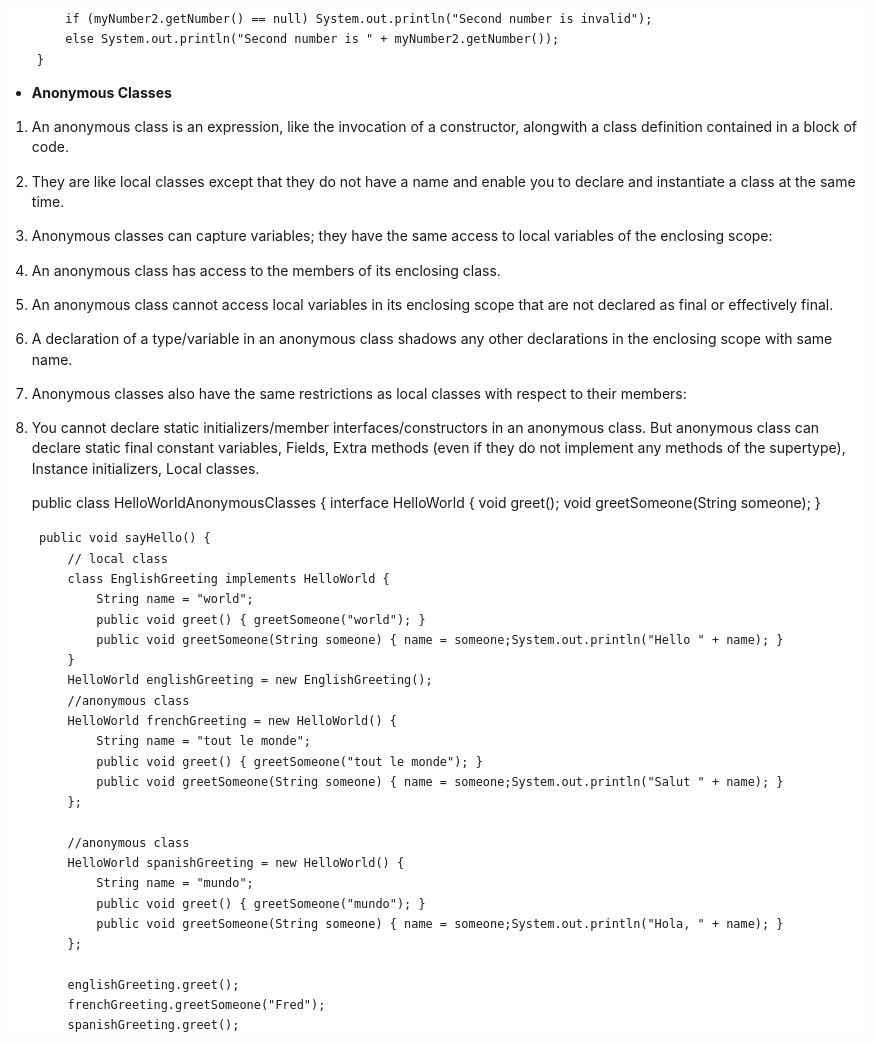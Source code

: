             if (myNumber2.getNumber() == null) System.out.println("Second number is invalid");
            else System.out.println("Second number is " + myNumber2.getNumber());
        }
          
* **Anonymous Classes**  
1. An anonymous class is an expression, like the invocation of a constructor, alongwith a class definition contained in a block of code.    
2. They are like local classes except that they do not have a name and enable you to declare and instantiate a class at the same time.      
3. Anonymous classes can capture variables; they have the same access to local variables of the enclosing scope:        
4. An anonymous class has access to the members of its enclosing class.        
5. An anonymous class cannot access local variables in its enclosing scope that are not declared as final or effectively final.        
6. A declaration of a type/variable in an anonymous class shadows any other declarations in the enclosing scope with same name.        
7. Anonymous classes also have the same restrictions as local classes with respect to their members:
8. You cannot declare static initializers/member interfaces/constructors in an anonymous class. But anonymous class can declare static final constant variables, Fields, Extra methods (even if they do not implement any methods of the supertype), Instance initializers, Local classes.      


    public class HelloWorldAnonymousClasses {
        interface HelloWorld {
            void greet();
            void greetSomeone(String someone);
        }
    
        public void sayHello() {
            // local class
            class EnglishGreeting implements HelloWorld {
                String name = "world";
                public void greet() { greetSomeone("world"); }
                public void greetSomeone(String someone) { name = someone;System.out.println("Hello " + name); }
            }
            HelloWorld englishGreeting = new EnglishGreeting();
            //anonymous class
            HelloWorld frenchGreeting = new HelloWorld() {
                String name = "tout le monde";
                public void greet() { greetSomeone("tout le monde"); }
                public void greetSomeone(String someone) { name = someone;System.out.println("Salut " + name); }
            };
    
            //anonymous class
            HelloWorld spanishGreeting = new HelloWorld() {
                String name = "mundo";
                public void greet() { greetSomeone("mundo"); }
                public void greetSomeone(String someone) { name = someone;System.out.println("Hola, " + name); }
            };
    
            englishGreeting.greet();
            frenchGreeting.greetSomeone("Fred");
            spanishGreeting.greet();
   